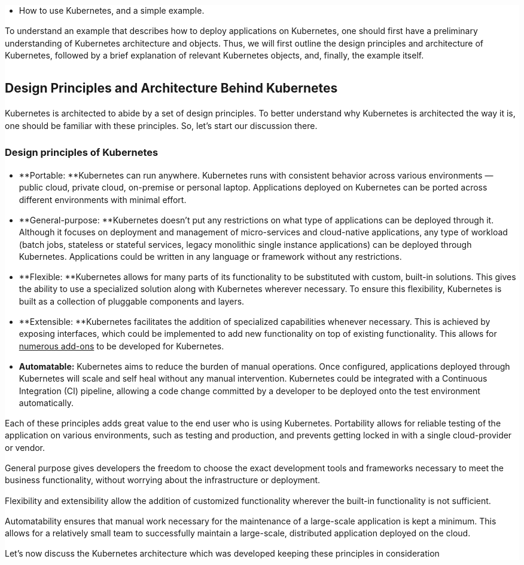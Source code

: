 * How to use Kubernetes, and a simple example.

To understand an example that describes how to deploy applications on Kubernetes, one should first have a preliminary understanding of Kubernetes architecture and objects. Thus, we will first outline the design principles and architecture of Kubernetes, followed by a brief explanation of relevant Kubernetes objects, and, finally, the example itself.

## **Design Principles and Architecture Behind Kubernetes**

Kubernetes is architected to abide by a set of design principles. To better understand why Kubernetes is architected the way it is, one should be familiar with these principles. So, let’s start our discussion there.

### Design principles of Kubernetes

* **Portable: **Kubernetes can run anywhere. Kubernetes runs with consistent behavior across various environments — public cloud, private cloud, on-premise or personal laptop. Applications deployed on Kubernetes can be ported across different environments with minimal effort.

* **General-purpose: **Kubernetes doesn’t put any restrictions on what type of applications can be deployed through it. Although it focuses on deployment and management of micro-services and cloud-native applications, any type of workload (batch jobs, stateless or stateful services, legacy monolithic single instance applications) can be deployed through Kubernetes. Applications could be written in any language or framework without any restrictions.

* **Flexible: **Kubernetes allows for many parts of its functionality to be substituted with custom, built-in solutions. This gives the ability to use a specialized solution along with Kubernetes wherever necessary. To ensure this flexibility, Kubernetes is built as a collection of pluggable components and layers.

* **Extensible: **Kubernetes facilitates the addition of specialized capabilities whenever necessary. This is achieved by exposing interfaces, which could be implemented to add new functionality on top of existing functionality. This allows for [numerous add-ons](https://github.com/kubernetes/kubernetes/tree/master/cluster/addons) to be developed for Kubernetes.

* **Automatable:** Kubernetes aims to reduce the burden of manual operations. Once configured, applications deployed through Kubernetes will scale and self heal without any manual intervention. Kubernetes could be integrated with a Continuous Integration (CI) pipeline, allowing a code change committed by a developer to be deployed onto the test environment automatically.

Each of these principles adds great value to the end user who is using Kubernetes. Portability allows for reliable testing of the application on various environments, such as testing and production, and prevents getting locked in with a single cloud-provider or vendor.

General purpose gives developers the freedom to choose the exact development tools and frameworks necessary to meet the business functionality, without worrying about the infrastructure or deployment.

Flexibility and extensibility allow the addition of customized functionality wherever the built-in functionality is not sufficient.

Automatability ensures that manual work necessary for the maintenance of a large-scale application is kept a minimum. This allows for a relatively small team to successfully maintain a large-scale, distributed application deployed on the cloud.

Let’s now discuss the Kubernetes architecture which was developed keeping these principles in consideration

